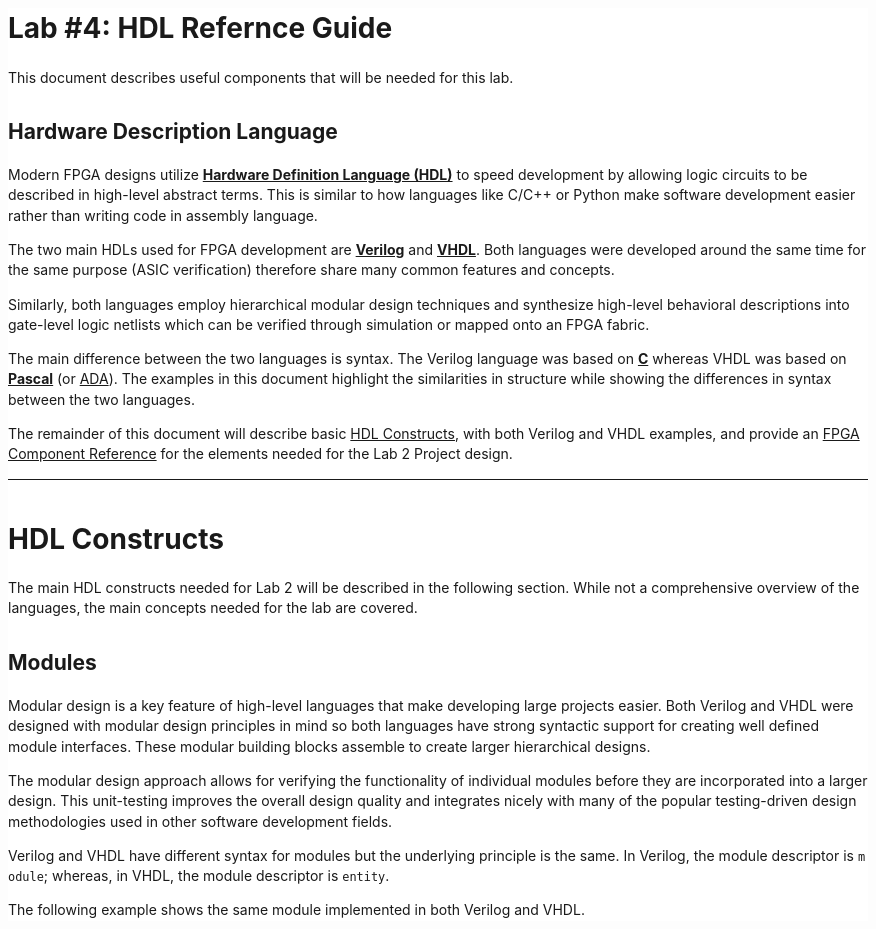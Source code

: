 # Lab #4: HDL Refernce Guide

This document describes useful components that will be needed for this lab.

## Hardware Description Language

Modern FPGA designs utilize [**Hardware Definition Language (HDL)**](https://en.wikipedia.org/wiki/Hardware_description_language) to speed development by allowing logic circuits to be described in high-level abstract terms. This is similar to how languages like C/C++ or Python make software development easier rather than writing code in assembly language.

The two main HDLs used for FPGA development are [**Verilog**](https://en.wikipedia.org/wiki/Verilog) and [**VHDL**](https://en.wikipedia.org/wiki/VHDL).  Both languages were developed around the same time for the same purpose (ASIC verification) therefore share many common features and concepts.  

Similarly, both languages employ hierarchical modular design techniques and synthesize high-level behavioral descriptions into gate-level logic netlists which can be verified through simulation or mapped onto an FPGA fabric.

The main difference between the two languages is syntax.  The Verilog language was based on [**C**](https://en.wikipedia.org/wiki/C_(programming_language)) whereas VHDL was based on [**Pascal**](https://en.wikipedia.org/wiki/Pascal_(programming_language)) (or [ADA](https://en.wikipedia.org/wiki/Ada_(programming_language))).  The examples in this document highlight the similarities in structure while showing the differences in syntax between the two languages.

The remainder of this document will describe basic [HDL Constructs](#hdl-constructs), with both Verilog and VHDL examples, and provide an [FPGA Component Reference](#fpga-component-reference) for the elements needed for the Lab 2 Project design.


---

# HDL Constructs

The main HDL constructs needed for Lab 2 will be described in the following section.  While not a comprehensive overview of the languages, the main concepts needed for the lab are covered.

## Modules

Modular design is a key feature of high-level languages that make developing large projects easier.  Both Verilog and VHDL were designed with modular design principles in mind so both languages have strong syntactic support for creating well defined module interfaces. These modular building blocks assemble to create larger hierarchical designs.

The modular design approach allows for verifying the functionality of individual modules before they are incorporated into a larger design.  This unit-testing improves the overall design quality and integrates nicely with many of the popular testing-driven design methodologies used in other software development fields.

Verilog and VHDL have different syntax for modules but the underlying principle is the same.  In Verilog, the module descriptor is `module`; whereas, in VHDL, the module descriptor is `entity`.

The following example shows the same module implemented in both Verilog and VHDL.
